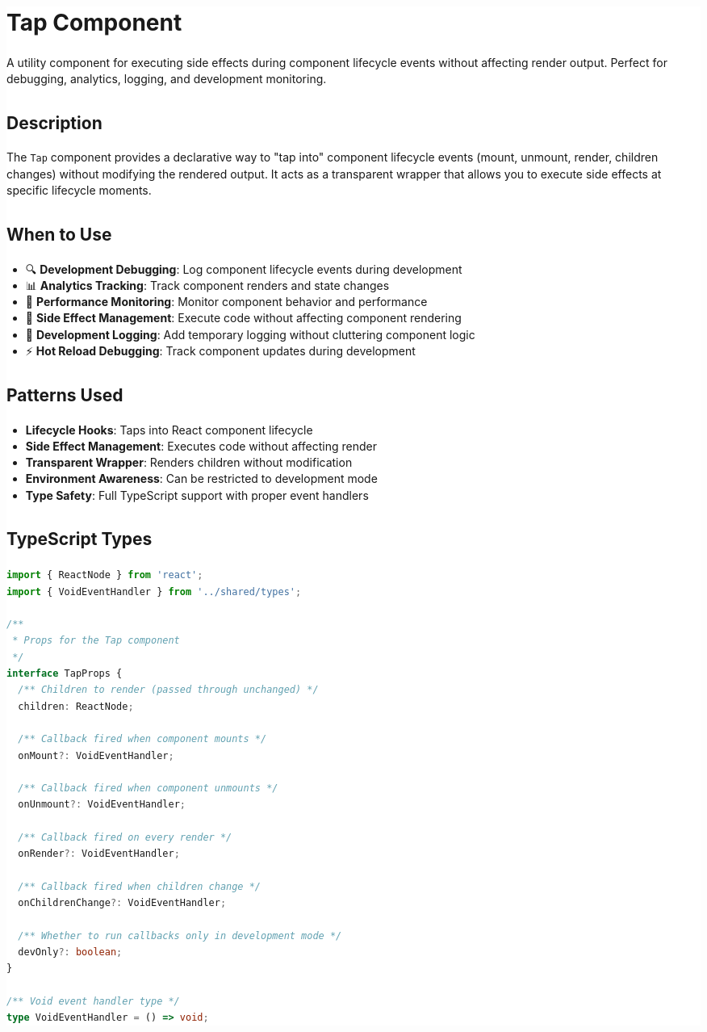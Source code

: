 # Tap Component

A utility component for executing side effects during component lifecycle events without affecting render output. Perfect for debugging, analytics, logging, and development monitoring.

## Description

The `Tap` component provides a declarative way to "tap into" component lifecycle events (mount, unmount, render, children changes) without modifying the rendered output. It acts as a transparent wrapper that allows you to execute side effects at specific lifecycle moments.

## When to Use
- 🔍 **Development Debugging**: Log component lifecycle events during development
- 📊 **Analytics Tracking**: Track component renders and state changes
- 🐛 **Performance Monitoring**: Monitor component behavior and performance
- 🔄 **Side Effect Management**: Execute code without affecting component rendering
- 📝 **Development Logging**: Add temporary logging without cluttering component logic
- ⚡ **Hot Reload Debugging**: Track component updates during development

## Patterns Used
- **Lifecycle Hooks**: Taps into React component lifecycle
- **Side Effect Management**: Executes code without affecting render
- **Transparent Wrapper**: Renders children without modification
- **Environment Awareness**: Can be restricted to development mode
- **Type Safety**: Full TypeScript support with proper event handlers

## TypeScript Types
```typescript
import { ReactNode } from 'react';
import { VoidEventHandler } from '../shared/types';

/**
 * Props for the Tap component
 */
interface TapProps {
  /** Children to render (passed through unchanged) */
  children: ReactNode;

  /** Callback fired when component mounts */
  onMount?: VoidEventHandler;

  /** Callback fired when component unmounts */
  onUnmount?: VoidEventHandler;

  /** Callback fired on every render */
  onRender?: VoidEventHandler;

  /** Callback fired when children change */
  onChildrenChange?: VoidEventHandler;

  /** Whether to run callbacks only in development mode */
  devOnly?: boolean;
}

/** Void event handler type */
type VoidEventHandler = () => void;
```
